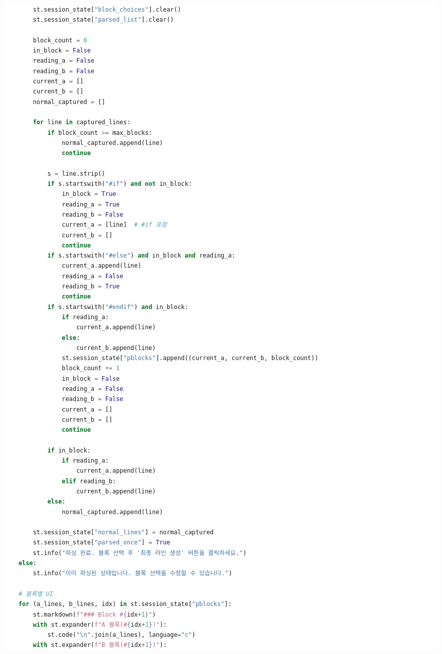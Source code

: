 ```python
        st.session_state["block_choices"].clear()
        st.session_state["parsed_list"].clear()

        block_count = 0
        in_block = False
        reading_a = False
        reading_b = False
        current_a = []
        current_b = []
        normal_captured = []

        for line in captured_lines:
            if block_count >= max_blocks:
                normal_captured.append(line)
                continue

            s = line.strip()
            if s.startswith("#if") and not in_block:
                in_block = True
                reading_a = True
                reading_b = False
                current_a = [line]  # #if 포함
                current_b = []
                continue
            if s.startswith("#else") and in_block and reading_a:
                current_a.append(line)
                reading_a = False
                reading_b = True
                continue
            if s.startswith("#endif") and in_block:
                if reading_a:
                    current_a.append(line)
                else:
                    current_b.append(line)
                st.session_state["pblocks"].append((current_a, current_b, block_count))
                block_count += 1
                in_block = False
                reading_a = False
                reading_b = False
                current_a = []
                current_b = []
                continue

            if in_block:
                if reading_a:
                    current_a.append(line)
                elif reading_b:
                    current_b.append(line)
            else:
                normal_captured.append(line)

        st.session_state["normal_lines"] = normal_captured
        st.session_state["parsed_once"] = True
        st.info("파싱 완료. 블록 선택 후 '최종 라인 생성' 버튼을 클릭하세요.")
    else:
        st.info("이미 파싱된 상태입니다. 블록 선택을 수정할 수 있습니다.")

    # 블록별 UI
    for (a_lines, b_lines, idx) in st.session_state["pblocks"]:
        st.markdown(f"### Block #{idx+1}")
        with st.expander(f"A 블록(#{idx+1})"):
            st.code("\n".join(a_lines), language="c")
        with st.expander(f"B 블록(#{idx+1})"):
```